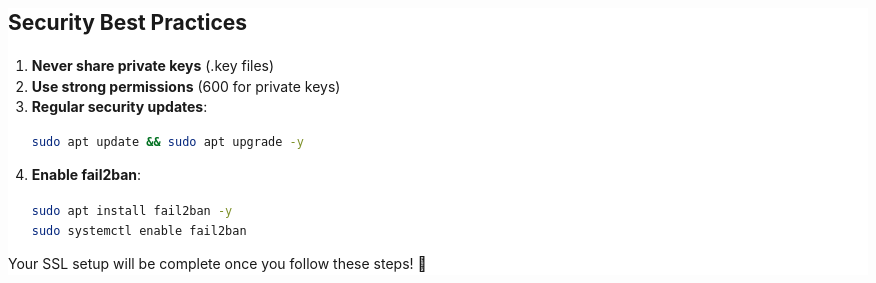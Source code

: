 
## Security Best Practices

1. **Never share private keys** (.key files)
2. **Use strong permissions** (600 for private keys)
3. **Regular security updates**:
   ```bash
   sudo apt update && sudo apt upgrade -y
   ```
4. **Enable fail2ban**:
   ```bash
   sudo apt install fail2ban -y
   sudo systemctl enable fail2ban
   ```

Your SSL setup will be complete once you follow these steps! 🔐